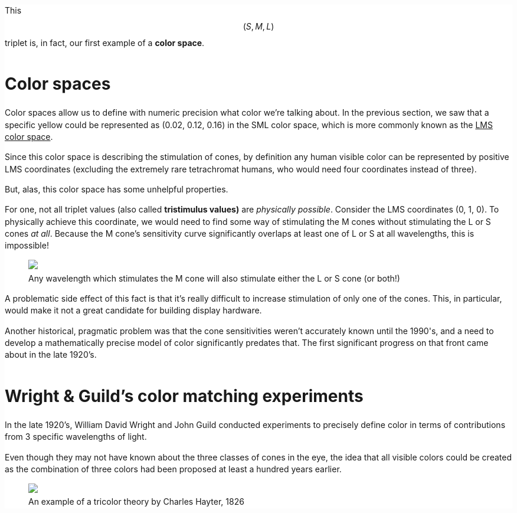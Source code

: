 This $$(S, M, L)$$ triplet is, in fact, our first example of a **color space**.

# Color spaces

Color spaces allow us to define with numeric precision what color we’re talking about. In the previous section, we saw that a specific yellow could be represented as (0.02, 0.12, 0.16) in the SML color space, which is more commonly known as the [LMS color space](https://en.wikipedia.org/wiki/LMS_color_space).

Since this color space is describing the stimulation of cones, by definition any human visible color can be represented by positive LMS coordinates (excluding the extremely rare tetrachromat humans, who would need four coordinates instead of three).

But, alas, this color space has some unhelpful properties.

For one, not all triplet values (also called **tristimulus values)** are *physically possible*. Consider the LMS coordinates (0, 1, 0). To physically achieve this coordinate, we would need to find some way of stimulating the M cones without stimulating the L or S cones *at all*. Because the M cone’s sensitivity curve significantly overlaps at least one of L or S at all wavelengths, this is impossible!

<figure>
<img src="/images/color/Cones.png">
<figcaption>
Any wavelength which stimulates the M cone will also stimulate either the L or S cone (or both!)
</figcaption>
</figure>

A problematic side effect of this fact is that it’s really difficult to increase stimulation of only one of the cones. This, in particular, would make it not a great candidate for building display hardware.

Another historical, pragmatic problem was that the cone sensitivities weren’t accurately known until the 1990's, and a need to develop a mathematically precise model of color significantly predates that. The first significant progress on that front came about in the late 1920’s.

# Wright & Guild’s color matching experiments

In the late 1920’s, William David Wright and John Guild conducted experiments to precisely define color in terms of contributions from 3 specific wavelengths of light.

Even though they may not have known about the three classes of cones in the eye, the idea that all visible colors could be created as the combination of three colors had been proposed at least a hundred years earlier.

<figure>
<img src="/images/color/tricolor.png">
<figcaption>
An example of a tricolor theory by Charles Hayter, 1826
</figcaption>
</figure>

